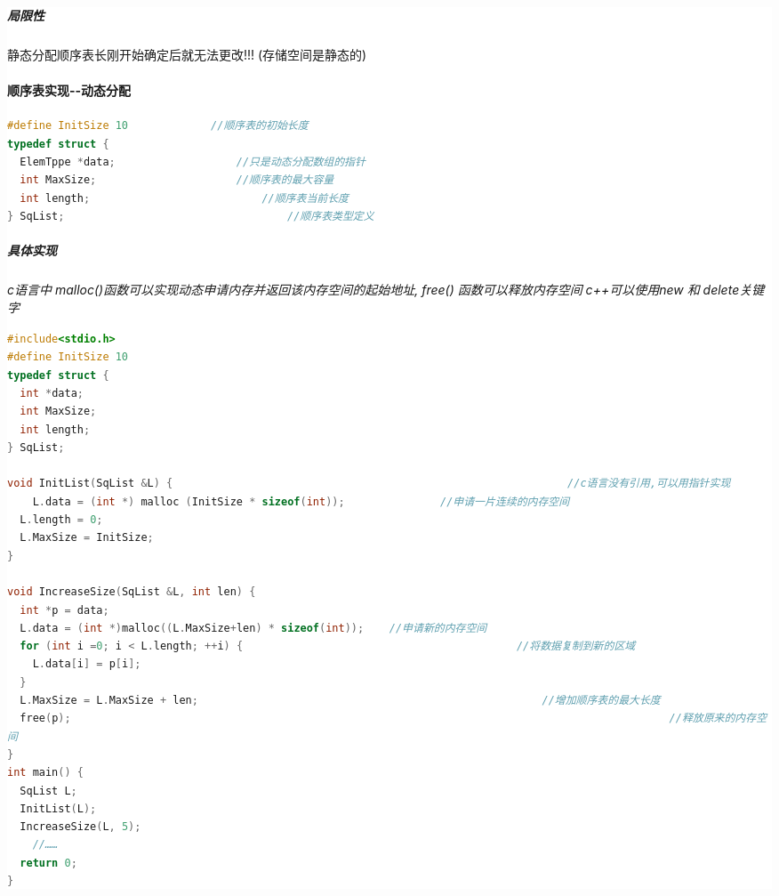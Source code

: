 ##### 局限性

静态分配顺序表长刚开始确定后就无法更改!!! (存储空间是静态的)

#### 顺序表实现--动态分配

```c
#define InitSize 10				//顺序表的初始长度
typedef struct {
  ElemTppe *data;					//只是动态分配数组的指针
  int MaxSize;						//顺序表的最大容量
  int length;							//顺序表当前长度
} SqList;									//顺序表类型定义
```

##### 具体实现

*c语言中 malloc()函数可以实现动态申请内存并返回该内存空间的起始地址, free() 函数可以释放内存空间 c++可以使用new 和 delete关键字*

```c
#include<stdio.h>
#define InitSize 10
typedef struct {
  int *data;
  int MaxSize;
  int length;
} SqList;

void InitList(SqList &L) {																//c语言没有引用,可以用指针实现
	L.data = (int *) malloc (InitSize * sizeof(int));				//申请一片连续的内存空间
  L.length = 0;
  L.MaxSize = InitSize;
}

void IncreaseSize(SqList &L, int len) {
  int *p = data;
  L.data = (int *)malloc((L.MaxSize+len) * sizeof(int));	//申请新的内存空间
  for (int i =0; i < L.length; ++i) {											//将数据复制到新的区域
    L.data[i] = p[i];
  }
  L.MaxSize = L.MaxSize + len;														//增加顺序表的最大长度
  free(p); 																								//释放原来的内存空间
}
int main() {
  SqList L;
  InitList(L);
  IncreaseSize(L, 5);
 	//……
  return 0;
}
```

